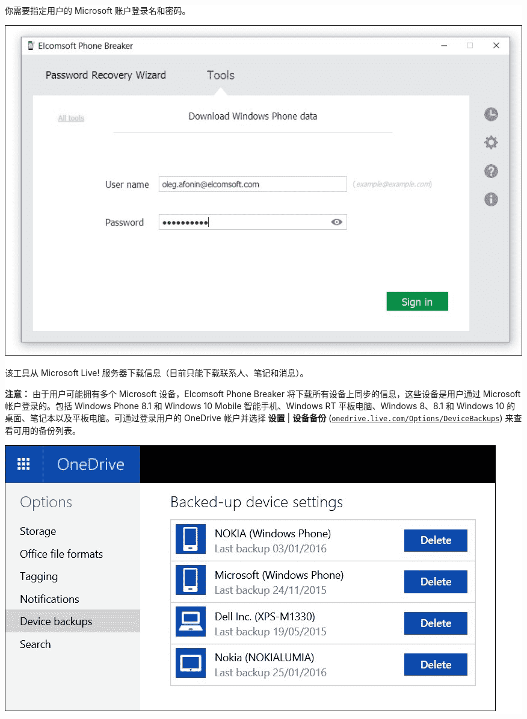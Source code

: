 你需要指定用户的 Microsoft 账户登录名和密码。

![Cloud Acquisition](img/0147.jpeg)

该工具从 Microsoft Live! 服务器下载信息（目前只能下载联系人、笔记和消息）。

**注意：** 由于用户可能拥有多个 Microsoft 设备，Elcomsoft Phone Breaker 将下载所有设备上同步的信息，这些设备是用户通过 Microsoft 帐户登录的。包括 Windows Phone 8.1 和 Windows 10 Mobile 智能手机、Windows RT 平板电脑、Windows 8、8.1 和 Windows 10 的桌面、笔记本以及平板电脑。可通过登录用户的 OneDrive 帐户并选择 **设置** | **设备备份** ([`onedrive.live.com/Options/DeviceBackups`](https://onedrive.live.com/Options/DeviceBackups)) 来查看可用的备份列表。

![云端获取](img/0148.jpeg)
